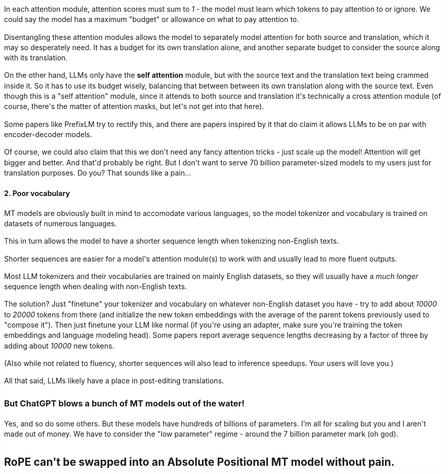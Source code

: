In each attention module, attention scores must sum to *1* - the model must learn which tokens to pay attention to or ignore. We could say the model has a maximum "budget" or allowance on what to pay attention to.

Disentangling these attention modules allows the model to separately model attention for both source and translation, which it may so desperately need. It has a budget for its own translation alone, and another separate budget to consider the source along with its translation.

On the other hand, LLMs only have the **self attention** module, but with the source text and the translation text being crammed inside it. So it has to use its budget wisely, balancing that between between its own translation along with the source text. Even though this is a "self attention" module, since it attends to both source and translation it's technically a cross attention module (of course, there's the matter of attention masks, but let's not get into that here).

Some papers like PrefixLM try to rectify this, and there are papers inspired by it that do claim it allows LLMs to be on par with encoder-decoder models.

Of course, we could also claim that this we don't need any fancy attention tricks - just scale up the model! Attention will get bigger and better. And that'd probably be right. But I don't want to serve 70 billion parameter-sized models to my users just for translation purposes. Do you? That sounds like a pain...

#### 2. Poor vocabulary

MT models are obviously built in mind to accomodate various languages, so the model tokenizer and vocabulary is trained on datasets of numerous languages. 

This in turn allows the model to have a shorter sequence length when tokenizing non-English texts. 

Shorter sequences are easier for a model's attention module(s) to work with and usually lead to more fluent outputs.

Most LLM tokenizers and their vocabularies are trained on mainly English datasets, so they will usually have a *much longer* sequence length when dealing with non-English texts.

The solution? Just "finetune" your tokenizer and vocabulary on whatever non-English dataset you have - try to add about *10000* to *20000* tokens from there (and initialize the new token embeddings with the average of the parent tokens previously used to "compose it"). Then just finetune your LLM like normal (if you're using an adapter, make sure you're training the token embeddings and language modeling head). Some papers report average sequence lengths decreasing by a factor of three by adding about *10000* new tokens.

(Also while not related to fluency, shorter sequences will also lead to inference speedups. Your users will love you.)

All that said, LLMs likely have a place in post-editing translations.

### But ChatGPT blows a bunch of MT models out of the water!

Yes, and so do some others. But these models have hundreds of billions of parameters. I'm all for scaling but you and I aren't made out of money. We have to consider the "low parameter" regime - around the 7 billion parameter mark (oh god).

## RoPE can't be swapped into an Absolute Positional MT model without pain.
